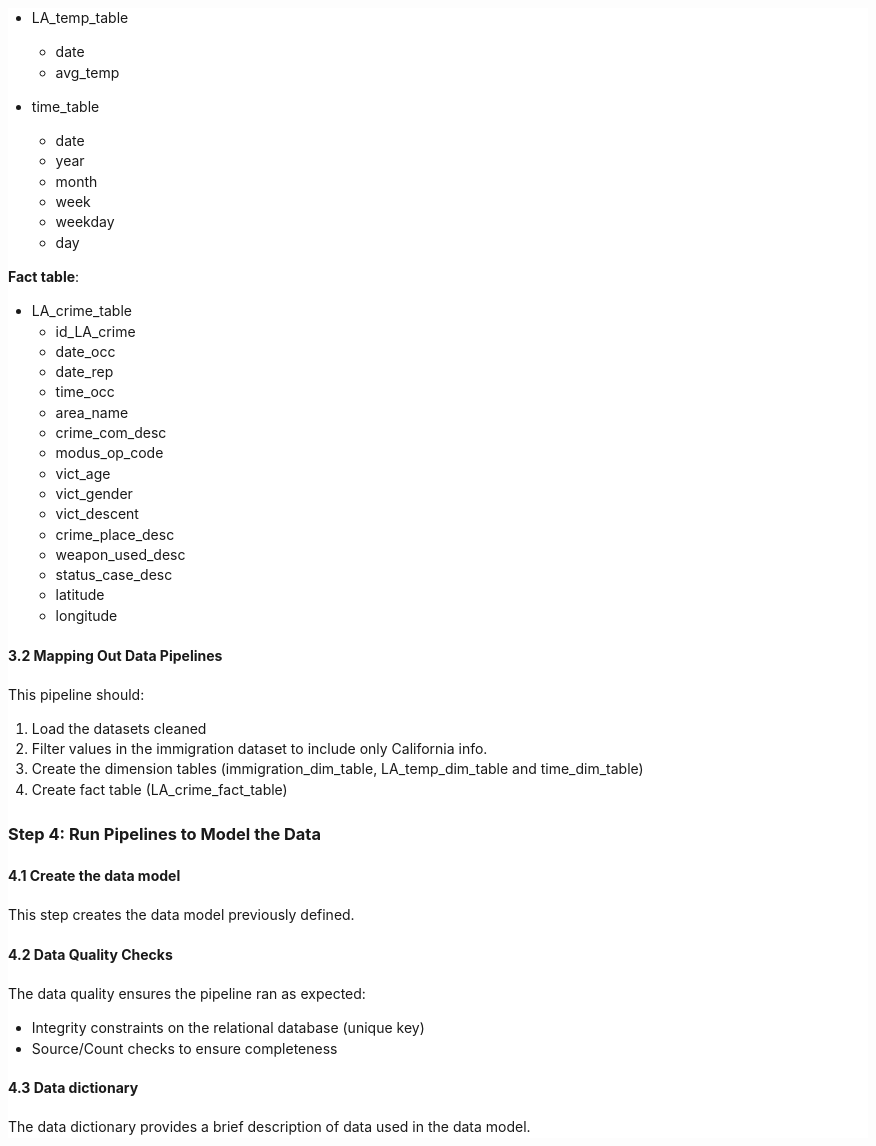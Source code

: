     
- LA_temp_table
    - date
    - avg_temp
    
    
- time_table
    - date
    - year
    - month
    - week
    - weekday
    - day
    
**Fact table**:

- LA_crime_table
    - id_LA_crime
    - date_occ
    - date_rep
    - time_occ
    - area_name
    - crime_com_desc
    - modus_op_code
    - vict_age
    - vict_gender
    - vict_descent
    - crime_place_desc
    - weapon_used_desc
    - status_case_desc
    - latitude
    - longitude
    

#### 3.2 Mapping Out Data Pipelines

This pipeline should:
1. Load the datasets cleaned
2. Filter values in the immigration dataset to include only California info.
3. Create the dimension tables (immigration_dim_table, LA_temp_dim_table and time_dim_table)
4. Create fact table (LA_crime_fact_table)


### Step 4: Run Pipelines to Model the Data

#### 4.1 Create the data model
This step creates the data model previously defined.


#### 4.2 Data Quality Checks
The data quality ensures the pipeline ran as expected:
 * Integrity constraints on the relational database (unique key)
 * Source/Count checks to ensure completeness
 
 
 #### 4.3 Data dictionary 
The data dictionary provides a brief description of data used in the data model.
 